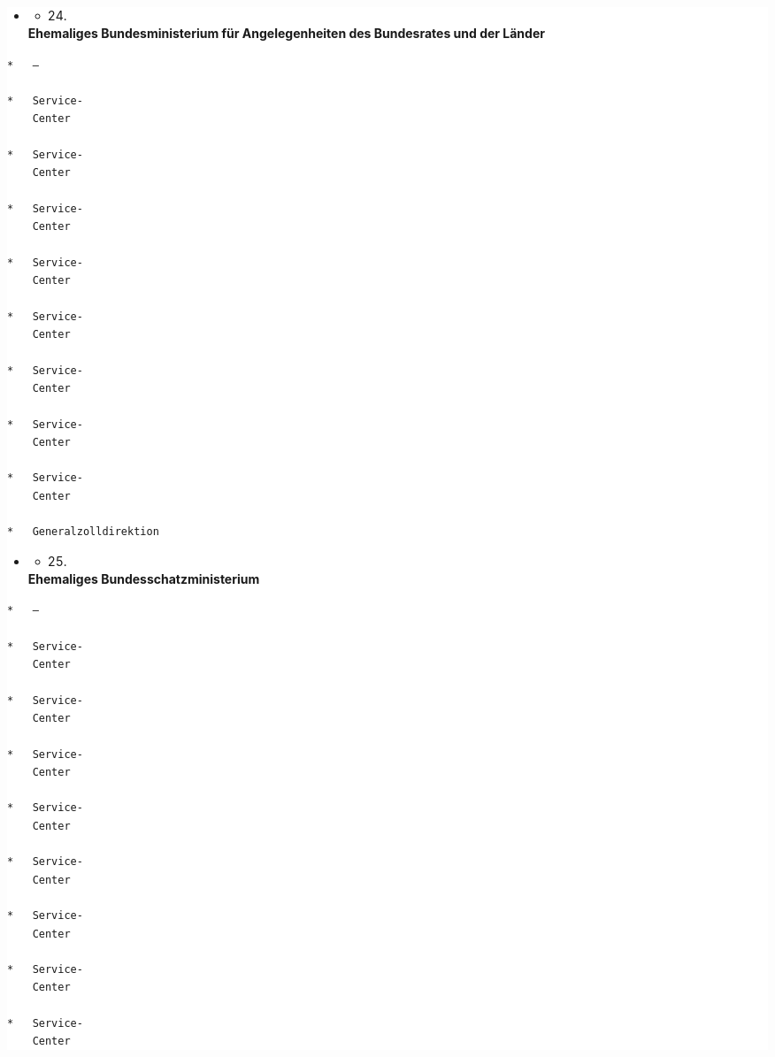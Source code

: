 
*    *   24.
        **Ehemaliges Bundesministerium für Angelegenheiten des Bundesrates und der Länder**

    *   –

    *   Service-
        Center

    *   Service-
        Center

    *   Service-
        Center

    *   Service-
        Center

    *   Service-
        Center

    *   Service-
        Center

    *   Service-
        Center

    *   Service-
        Center

    *   Generalzolldirektion


*    *   25.
        **Ehemaliges Bundesschatzministerium**

    *   –

    *   Service-
        Center

    *   Service-
        Center

    *   Service-
        Center

    *   Service-
        Center

    *   Service-
        Center

    *   Service-
        Center

    *   Service-
        Center

    *   Service-
        Center
